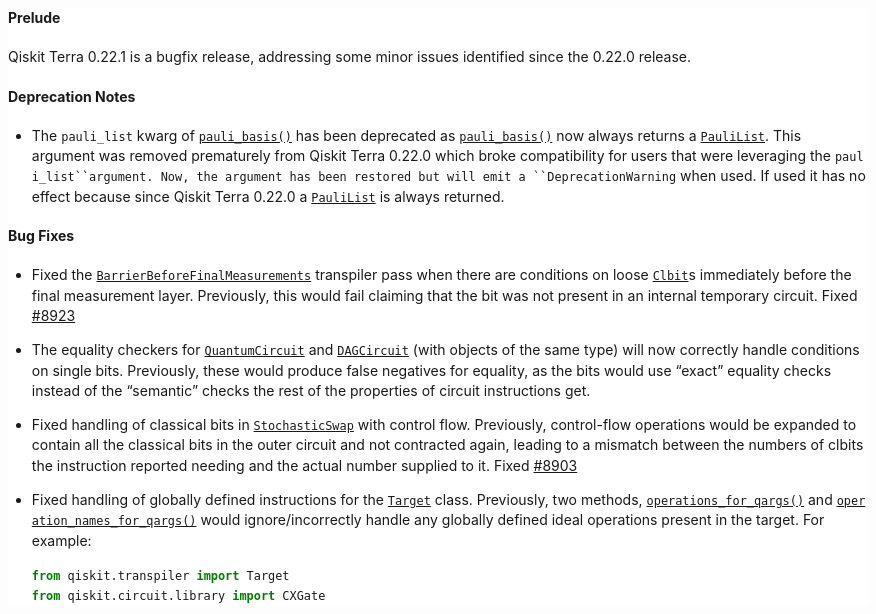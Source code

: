 <span id="id87" />

#### Prelude

Qiskit Terra 0.22.1 is a bugfix release, addressing some minor issues identified since the 0.22.0 release.

<span id="release-notes-0-22-1-deprecation-notes" />

<span id="id88" />

#### Deprecation Notes

*   The `pauli_list` kwarg of [`pauli_basis()`](/api/qiskit/qiskit.quantum_info.pauli_basis "qiskit.quantum_info.pauli_basis") has been deprecated as [`pauli_basis()`](/api/qiskit/qiskit.quantum_info.pauli_basis "qiskit.quantum_info.pauli_basis") now always returns a [`PauliList`](/api/qiskit/qiskit.quantum_info.PauliList "qiskit.quantum_info.PauliList"). This argument was removed prematurely from Qiskit Terra 0.22.0 which broke compatibility for users that were leveraging the `pauli_list``argument. Now, the argument has been restored but will emit a ``DeprecationWarning` when used. If used it has no effect because since Qiskit Terra 0.22.0 a [`PauliList`](/api/qiskit/qiskit.quantum_info.PauliList "qiskit.quantum_info.PauliList") is always returned.

<span id="release-notes-0-22-1-bug-fixes" />

<span id="id89" />

#### Bug Fixes

*   Fixed the [`BarrierBeforeFinalMeasurements`](/api/qiskit/qiskit.transpiler.passes.BarrierBeforeFinalMeasurements "qiskit.transpiler.passes.BarrierBeforeFinalMeasurements") transpiler pass when there are conditions on loose [`Clbit`](/api/qiskit/qiskit.circuit.Clbit "qiskit.circuit.Clbit")s immediately before the final measurement layer. Previously, this would fail claiming that the bit was not present in an internal temporary circuit. Fixed [#8923](https://github.com/Qiskit/qiskit-terra/issues/8923)

*   The equality checkers for [`QuantumCircuit`](/api/qiskit/qiskit.circuit.QuantumCircuit "qiskit.circuit.QuantumCircuit") and [`DAGCircuit`](/api/qiskit/qiskit.dagcircuit.DAGCircuit "qiskit.dagcircuit.DAGCircuit") (with objects of the same type) will now correctly handle conditions on single bits. Previously, these would produce false negatives for equality, as the bits would use “exact” equality checks instead of the “semantic” checks the rest of the properties of circuit instructions get.

*   Fixed handling of classical bits in [`StochasticSwap`](/api/qiskit/qiskit.transpiler.passes.StochasticSwap "qiskit.transpiler.passes.StochasticSwap") with control flow. Previously, control-flow operations would be expanded to contain all the classical bits in the outer circuit and not contracted again, leading to a mismatch between the numbers of clbits the instruction reported needing and the actual number supplied to it. Fixed [#8903](https://github.com/Qiskit/qiskit-terra/issues/8903)

*   Fixed handling of globally defined instructions for the [`Target`](/api/qiskit/qiskit.transpiler.Target "qiskit.transpiler.Target") class. Previously, two methods, [`operations_for_qargs()`](/api/qiskit/qiskit.transpiler.Target#operations_for_qargs "qiskit.transpiler.Target.operations_for_qargs") and [`operation_names_for_qargs()`](/api/qiskit/qiskit.transpiler.Target#operation_names_for_qargs "qiskit.transpiler.Target.operation_names_for_qargs") would ignore/incorrectly handle any globally defined ideal operations present in the target. For example:

    ```python
    from qiskit.transpiler import Target
    from qiskit.circuit.library import CXGate
